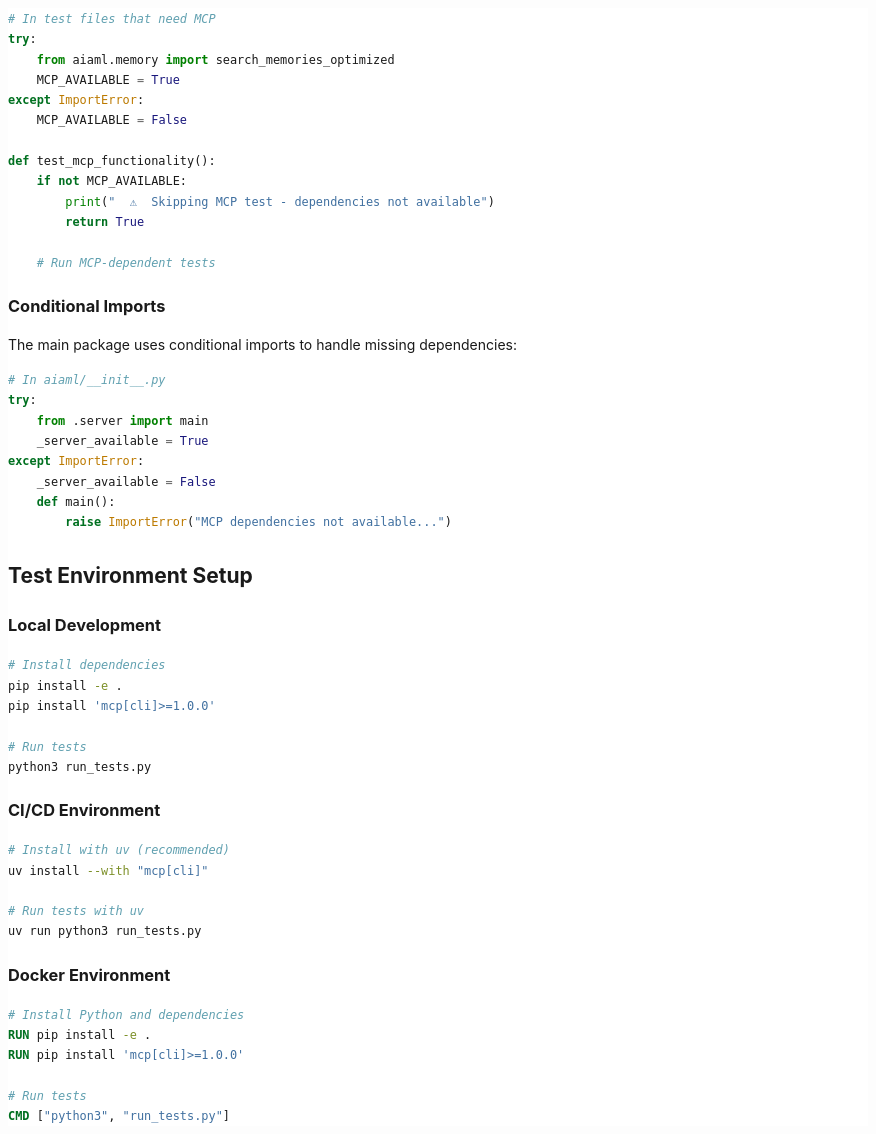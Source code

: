 ```python
# In test files that need MCP
try:
    from aiaml.memory import search_memories_optimized
    MCP_AVAILABLE = True
except ImportError:
    MCP_AVAILABLE = False

def test_mcp_functionality():
    if not MCP_AVAILABLE:
        print("  ⚠️  Skipping MCP test - dependencies not available")
        return True
    
    # Run MCP-dependent tests
```

### Conditional Imports
The main package uses conditional imports to handle missing dependencies:

```python
# In aiaml/__init__.py
try:
    from .server import main
    _server_available = True
except ImportError:
    _server_available = False
    def main():
        raise ImportError("MCP dependencies not available...")
```

## Test Environment Setup

### Local Development
```bash
# Install dependencies
pip install -e .
pip install 'mcp[cli]>=1.0.0'

# Run tests
python3 run_tests.py
```

### CI/CD Environment
```bash
# Install with uv (recommended)
uv install --with "mcp[cli]"

# Run tests with uv
uv run python3 run_tests.py
```

### Docker Environment
```dockerfile
# Install Python and dependencies
RUN pip install -e .
RUN pip install 'mcp[cli]>=1.0.0'

# Run tests
CMD ["python3", "run_tests.py"]
```
